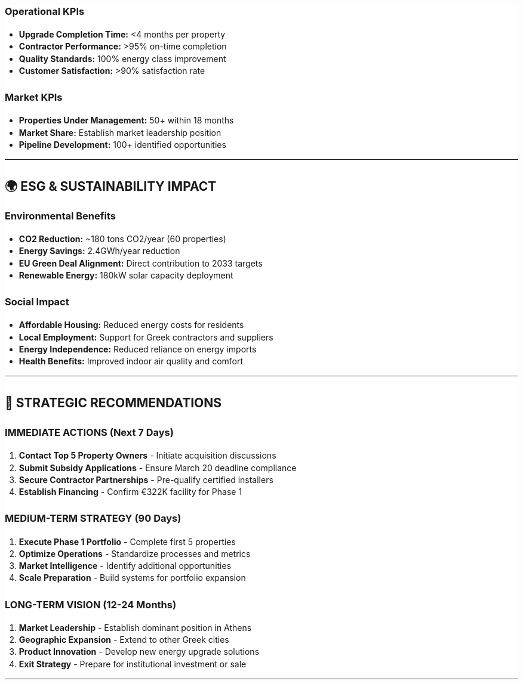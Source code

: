 ### Operational KPIs
- **Upgrade Completion Time:** <4 months per property
- **Contractor Performance:** >95% on-time completion
- **Quality Standards:** 100% energy class improvement
- **Customer Satisfaction:** >90% satisfaction rate

### Market KPIs
- **Properties Under Management:** 50+ within 18 months
- **Market Share:** Establish market leadership position
- **Pipeline Development:** 100+ identified opportunities

---

## 🌍 ESG & SUSTAINABILITY IMPACT

### Environmental Benefits
- **CO2 Reduction:** ~180 tons CO2/year (60 properties)
- **Energy Savings:** 2.4GWh/year reduction
- **EU Green Deal Alignment:** Direct contribution to 2033 targets
- **Renewable Energy:** 180kW solar capacity deployment

### Social Impact
- **Affordable Housing:** Reduced energy costs for residents
- **Local Employment:** Support for Greek contractors and suppliers
- **Energy Independence:** Reduced reliance on energy imports
- **Health Benefits:** Improved indoor air quality and comfort

---

## 🎯 STRATEGIC RECOMMENDATIONS

### IMMEDIATE ACTIONS (Next 7 Days)
1. **Contact Top 5 Property Owners** - Initiate acquisition discussions
2. **Submit Subsidy Applications** - Ensure March 20 deadline compliance
3. **Secure Contractor Partnerships** - Pre-qualify certified installers
4. **Establish Financing** - Confirm €322K facility for Phase 1

### MEDIUM-TERM STRATEGY (90 Days)
1. **Execute Phase 1 Portfolio** - Complete first 5 properties
2. **Optimize Operations** - Standardize processes and metrics
3. **Market Intelligence** - Identify additional opportunities
4. **Scale Preparation** - Build systems for portfolio expansion

### LONG-TERM VISION (12-24 Months)
1. **Market Leadership** - Establish dominant position in Athens
2. **Geographic Expansion** - Extend to other Greek cities
3. **Product Innovation** - Develop new energy upgrade solutions
4. **Exit Strategy** - Prepare for institutional investment or sale

---